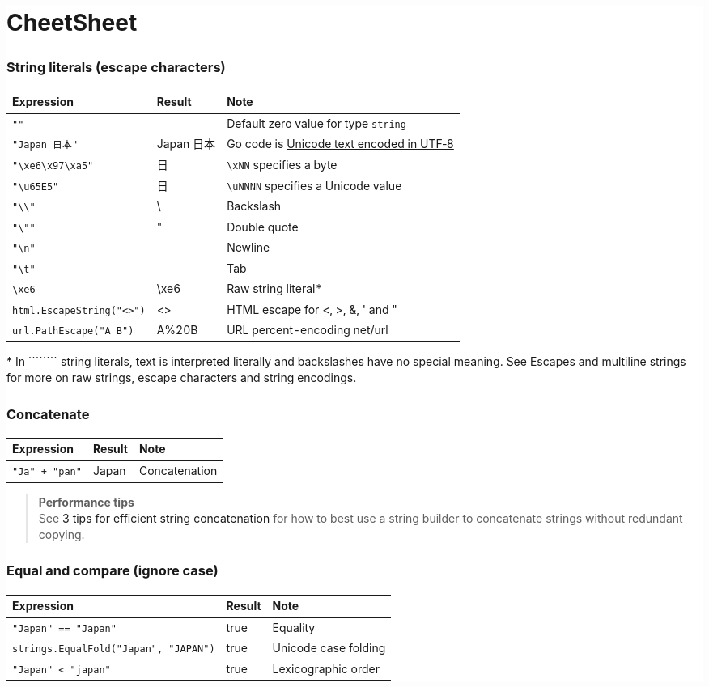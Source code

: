 # CheetSheet

### String literals \(escape characters\) <a id="string-literals-escape-characters"></a>

| Expression | Result | Note |
| :--- | :--- | :--- |
| `""` |  | [Default zero value](https://yourbasic.org/golang/default-zero-value/) for type `string` |
| `"Japan 日本"` | Japan 日本 | Go code is [Unicode text encoded in UTF‑8](https://yourbasic.org/golang/rune/) |
| `"\xe6\x97\xa5"` | 日 | `\xNN` specifies a byte |
| `"\u65E5"` | 日 | `\uNNNN` specifies a Unicode value |
| `"\\"` | \ | Backslash |
| `"\""` | " | Double quote |
| `"\n"` |  | Newline |
| `"\t"` |  | Tab |
| ```\xe6``` | \xe6 | Raw string literal\* |
| `html.EscapeString("<>")` | &lt;&gt; | HTML escape for &lt;, &gt;, &, ' and " |
| `url.PathEscape("A B")` | A%20B | URL percent-encoding net/url |

\* In ```````` string literals, text is interpreted literally and backslashes have no special meaning. See [Escapes and multiline strings](https://yourbasic.org/golang/multiline-string/) for more on raw strings, escape characters and string encodings.

### Concatenate <a id="concatenate"></a>

| Expression | Result | Note |
| :--- | :--- | :--- |
| `"Ja" + "pan"` | Japan | Concatenation |

> **Performance tips**  
> See [3 tips for efficient string concatenation](https://yourbasic.org/golang/build-append-concatenate-strings-efficiently/) for how to best use a string builder to concatenate strings without redundant copying.

### Equal and compare \(ignore case\) <a id="equal-and-compare-ignore-case"></a>

| Expression | Result | Note |
| :--- | :--- | :--- |
| `"Japan" == "Japan"` | true | Equality |
| `strings.EqualFold("Japan", "JAPAN")` | true | Unicode case folding |
| `"Japan" < "japan"` | true | Lexicographic order |
